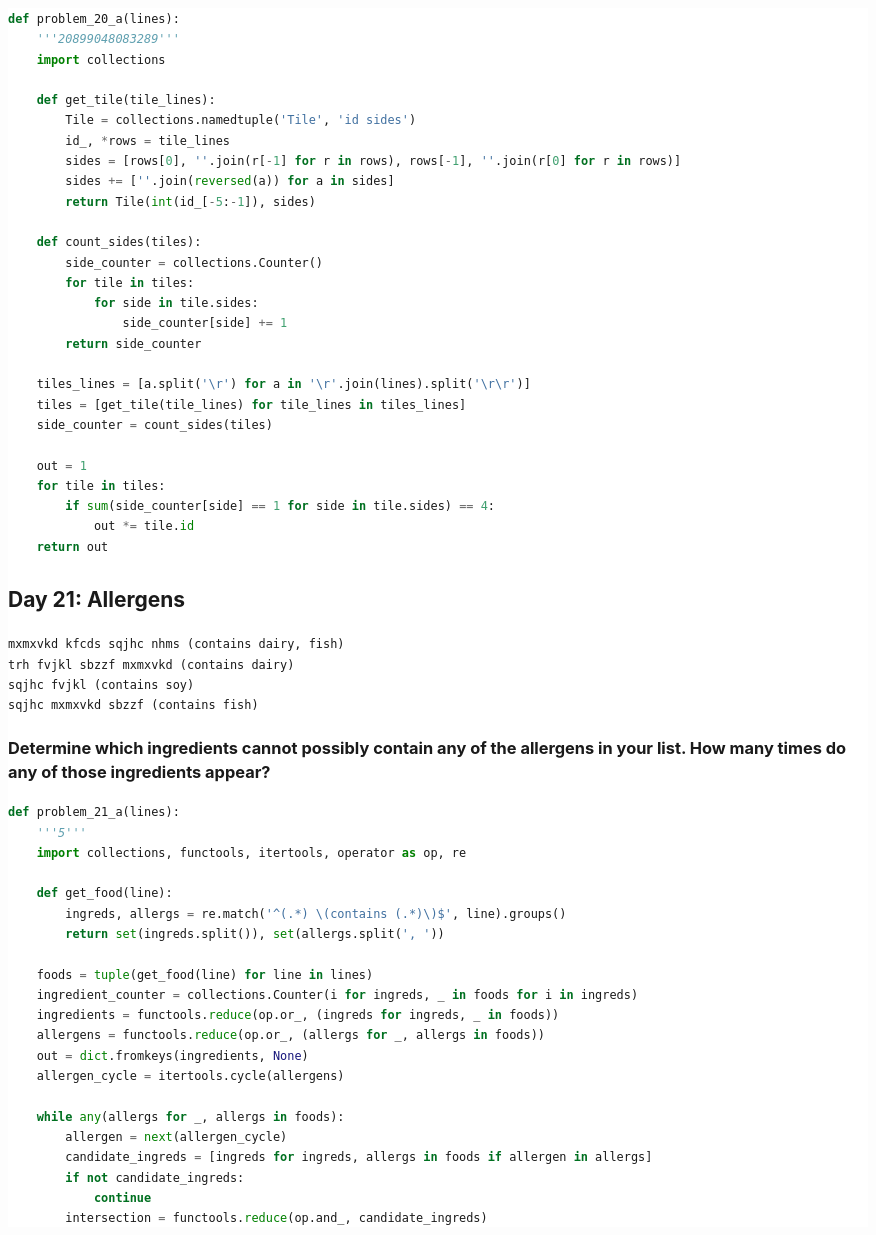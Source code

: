 ```python
def problem_20_a(lines):
    '''20899048083289'''
    import collections

    def get_tile(tile_lines):
        Tile = collections.namedtuple('Tile', 'id sides')
        id_, *rows = tile_lines
        sides = [rows[0], ''.join(r[-1] for r in rows), rows[-1], ''.join(r[0] for r in rows)]
        sides += [''.join(reversed(a)) for a in sides]
        return Tile(int(id_[-5:-1]), sides)

    def count_sides(tiles):
        side_counter = collections.Counter()
        for tile in tiles:
            for side in tile.sides:
                side_counter[side] += 1
        return side_counter

    tiles_lines = [a.split('\r') for a in '\r'.join(lines).split('\r\r')]
    tiles = [get_tile(tile_lines) for tile_lines in tiles_lines]
    side_counter = count_sides(tiles)

    out = 1
    for tile in tiles:
        if sum(side_counter[side] == 1 for side in tile.sides) == 4:
            out *= tile.id
    return out
```

##  Day 21: Allergens

```text
mxmxvkd kfcds sqjhc nhms (contains dairy, fish)
trh fvjkl sbzzf mxmxvkd (contains dairy)
sqjhc fvjkl (contains soy)
sqjhc mxmxvkd sbzzf (contains fish)
```

### Determine which ingredients cannot possibly contain any of the allergens in your list. How many times do any of those ingredients appear?

```python
def problem_21_a(lines):
    '''5'''
    import collections, functools, itertools, operator as op, re

    def get_food(line):
        ingreds, allergs = re.match('^(.*) \(contains (.*)\)$', line).groups()
        return set(ingreds.split()), set(allergs.split(', '))

    foods = tuple(get_food(line) for line in lines)
    ingredient_counter = collections.Counter(i for ingreds, _ in foods for i in ingreds)
    ingredients = functools.reduce(op.or_, (ingreds for ingreds, _ in foods))
    allergens = functools.reduce(op.or_, (allergs for _, allergs in foods))
    out = dict.fromkeys(ingredients, None)
    allergen_cycle = itertools.cycle(allergens)
    
    while any(allergs for _, allergs in foods):
        allergen = next(allergen_cycle)
        candidate_ingreds = [ingreds for ingreds, allergs in foods if allergen in allergs]
        if not candidate_ingreds:
            continue
        intersection = functools.reduce(op.and_, candidate_ingreds)
```